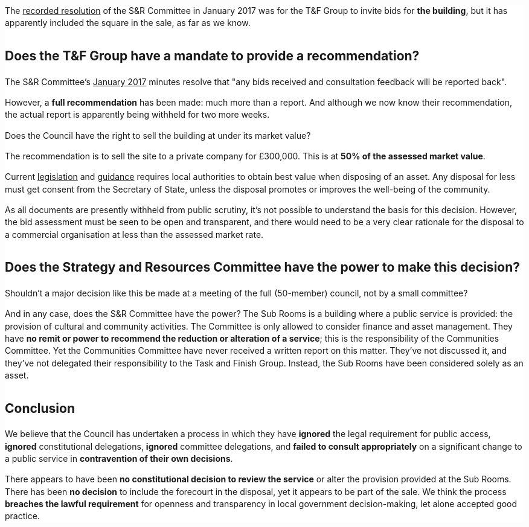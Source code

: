 The [recorded resolution](https://www.stroud.gov.uk/media/241244/item-8-stroud-subscriptions-rooms.pdf) of the S&R Committee in January 2017 was for the T&F Group to invite bids for **the building**, but it has apparently included the square in the sale, as far as we know.

## Does the T&F Group have a mandate to provide a recommendation?

The S&R Committee’s [January 2017](https://www.stroud.gov.uk/media/241244/item-8-stroud-subscriptions-rooms.pdf) minutes resolve that "any bids received and consultation feedback will be reported back".

However, a **full recommendation** has been made: much more than a report. And although we now know their recommendation, the actual report is apparently being withheld for two more weeks.

Does the Council have the right to sell the building at under its market value?

The recommendation is to sell the site to a private company for £300,000. This is at **50% of the assessed market value**.

Current [legislation](http://www.legislation.gov.uk/ukpga/1972/70/section/123) and [guidance](https://www.gov.uk/government/uploads/system/uploads/attachment_data/file/7690/462483.pdf) requires local authorities to obtain best value when disposing of an asset. Any disposal for less must get consent from the Secretary of State, unless the disposal promotes or improves the well-being of the community.

As all documents are presently withheld from public scrutiny, it’s not possible to understand the basis for this decision. However, the bid assessment must be seen to be open and transparent, and there would need to be a very clear rationale for the disposal to a commercial organisation at less than the assessed market rate.

## Does the Strategy and Resources Committee have the power to make this decision?

Shouldn’t a major decision like this be made at a meeting of the full (50-member) council, not by a small committee?

And in any case, does the S&R Committee have the power? The Sub Rooms is a building where a public service is provided: the provision of cultural and community activities. The Committee is only allowed to consider finance and asset management. They have **no remit or power to recommend the reduction or alteration of a service**; this is the responsibility of the Communities Committee. Yet the Communities Committee have never received a written report on this matter. They’ve not discussed it, and they’ve not delegated their responsibility to the Task and Finish Group. Instead, the Sub Rooms have been considered solely as an asset.

## Conclusion

We believe that the Council has undertaken a process in which they have **ignored** the legal requirement for public access, **ignored** constitutional delegations, **ignored** committee delegations, and **failed to consult appropriately** on a significant change to a public service in **contravention of their own decisions**.

There appears to have been **no constitutional decision to review the service** or alter the provision provided at the Sub Rooms. There has been **no decision** to include the forecourt in the disposal, yet it appears to be part of the sale. We think the process **breaches the lawful requirement** for openness and transparency in local government decision-making, let alone accepted good practice.
